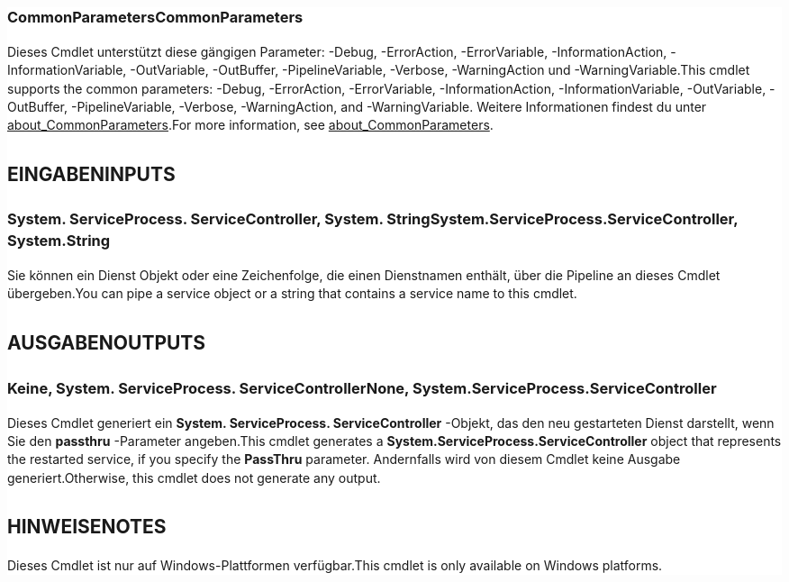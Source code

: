 ### <span data-ttu-id="b2204-154">CommonParameters</span><span class="sxs-lookup"><span data-stu-id="b2204-154">CommonParameters</span></span>

<span data-ttu-id="b2204-155">Dieses Cmdlet unterstützt diese gängigen Parameter: -Debug, -ErrorAction, -ErrorVariable, -InformationAction, -InformationVariable, -OutVariable, -OutBuffer, -PipelineVariable, -Verbose, -WarningAction und -WarningVariable.</span><span class="sxs-lookup"><span data-stu-id="b2204-155">This cmdlet supports the common parameters: -Debug, -ErrorAction, -ErrorVariable, -InformationAction, -InformationVariable, -OutVariable, -OutBuffer, -PipelineVariable, -Verbose, -WarningAction, and -WarningVariable.</span></span> <span data-ttu-id="b2204-156">Weitere Informationen findest du unter [about_CommonParameters](https://go.microsoft.com/fwlink/?LinkID=113216).</span><span class="sxs-lookup"><span data-stu-id="b2204-156">For more information, see [about_CommonParameters](https://go.microsoft.com/fwlink/?LinkID=113216).</span></span>

## <span data-ttu-id="b2204-157">EINGABEN</span><span class="sxs-lookup"><span data-stu-id="b2204-157">INPUTS</span></span>

### <span data-ttu-id="b2204-158">System. ServiceProcess. ServiceController, System. String</span><span class="sxs-lookup"><span data-stu-id="b2204-158">System.ServiceProcess.ServiceController, System.String</span></span>

<span data-ttu-id="b2204-159">Sie können ein Dienst Objekt oder eine Zeichenfolge, die einen Dienstnamen enthält, über die Pipeline an dieses Cmdlet übergeben.</span><span class="sxs-lookup"><span data-stu-id="b2204-159">You can pipe a service object or a string that contains a service name to this cmdlet.</span></span>

## <span data-ttu-id="b2204-160">AUSGABEN</span><span class="sxs-lookup"><span data-stu-id="b2204-160">OUTPUTS</span></span>

### <span data-ttu-id="b2204-161">Keine, System. ServiceProcess. ServiceController</span><span class="sxs-lookup"><span data-stu-id="b2204-161">None, System.ServiceProcess.ServiceController</span></span>

<span data-ttu-id="b2204-162">Dieses Cmdlet generiert ein **System. ServiceProcess. ServiceController** -Objekt, das den neu gestarteten Dienst darstellt, wenn Sie den **passthru** -Parameter angeben.</span><span class="sxs-lookup"><span data-stu-id="b2204-162">This cmdlet generates a **System.ServiceProcess.ServiceController** object that represents the restarted service, if you specify the **PassThru** parameter.</span></span> <span data-ttu-id="b2204-163">Andernfalls wird von diesem Cmdlet keine Ausgabe generiert.</span><span class="sxs-lookup"><span data-stu-id="b2204-163">Otherwise, this cmdlet does not generate any output.</span></span>

## <span data-ttu-id="b2204-164">HINWEISE</span><span class="sxs-lookup"><span data-stu-id="b2204-164">NOTES</span></span>

<span data-ttu-id="b2204-165">Dieses Cmdlet ist nur auf Windows-Plattformen verfügbar.</span><span class="sxs-lookup"><span data-stu-id="b2204-165">This cmdlet is only available on Windows platforms.</span></span>
